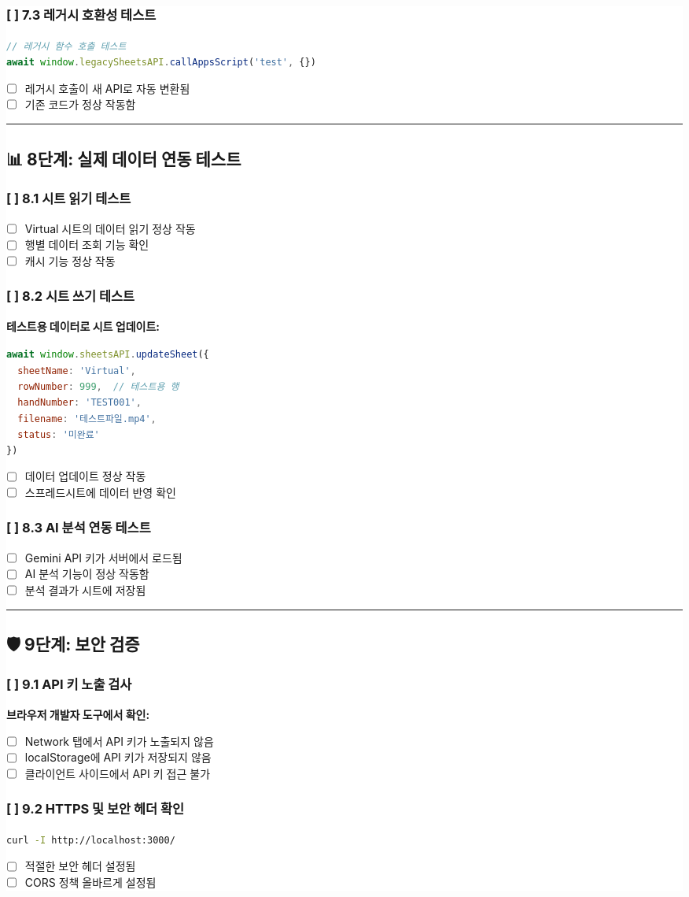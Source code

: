 ### [ ] 7.3 레거시 호환성 테스트
```javascript
// 레거시 함수 호출 테스트
await window.legacySheetsAPI.callAppsScript('test', {})
```
- [ ] 레거시 호출이 새 API로 자동 변환됨
- [ ] 기존 코드가 정상 작동함

---

## 📊 **8단계: 실제 데이터 연동 테스트**

### [ ] 8.1 시트 읽기 테스트
- [ ] Virtual 시트의 데이터 읽기 정상 작동
- [ ] 행별 데이터 조회 기능 확인
- [ ] 캐시 기능 정상 작동

### [ ] 8.2 시트 쓰기 테스트
**테스트용 데이터로 시트 업데이트:**
```javascript
await window.sheetsAPI.updateSheet({
  sheetName: 'Virtual',
  rowNumber: 999,  // 테스트용 행
  handNumber: 'TEST001',
  filename: '테스트파일.mp4',
  status: '미완료'
})
```
- [ ] 데이터 업데이트 정상 작동
- [ ] 스프레드시트에 데이터 반영 확인

### [ ] 8.3 AI 분석 연동 테스트
- [ ] Gemini API 키가 서버에서 로드됨
- [ ] AI 분석 기능이 정상 작동함
- [ ] 분석 결과가 시트에 저장됨

---

## 🛡️ **9단계: 보안 검증**

### [ ] 9.1 API 키 노출 검사
**브라우저 개발자 도구에서 확인:**
- [ ] Network 탭에서 API 키가 노출되지 않음
- [ ] localStorage에 API 키가 저장되지 않음
- [ ] 클라이언트 사이드에서 API 키 접근 불가

### [ ] 9.2 HTTPS 및 보안 헤더 확인
```bash
curl -I http://localhost:3000/
```
- [ ] 적절한 보안 헤더 설정됨
- [ ] CORS 정책 올바르게 설정됨

